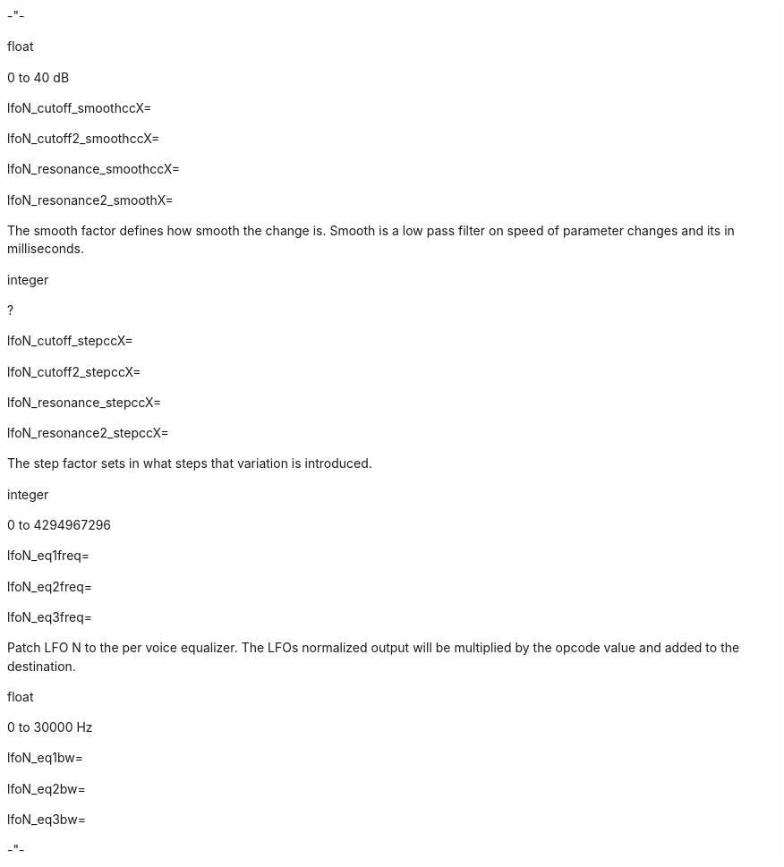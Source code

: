 
-"-
	

float
	

0 to 40 dB

lfoN_cutoff_smoothccX=

lfoN_cutoff2_smoothccX=

lfoN_resonance_smoothccX=

lfoN_resonance2_smoothX=
	

The smooth factor defines how smooth the change is. Smooth is a low pass filter on speed of parameter changes and its in milliseconds.
	

integer
	

?

lfoN_cutoff_stepccX=

lfoN_cutoff2_stepccX=

lfoN_resonance_stepccX=

lfoN_resonance2_stepccX=
	

The step factor sets in what steps that variation is introduced.
	

integer
	

0 to 4294967296

lfoN_eq1freq=

lfoN_eq2freq=

lfoN_eq3freq=
	

Patch LFO N to the per voice equalizer. The LFOs normalized output will be multiplied by the opcode value and added to the destination.
	

float
	

0 to 30000 Hz

lfoN_eq1bw=

lfoN_eq2bw=

lfoN_eq3bw=
	

-"-
	